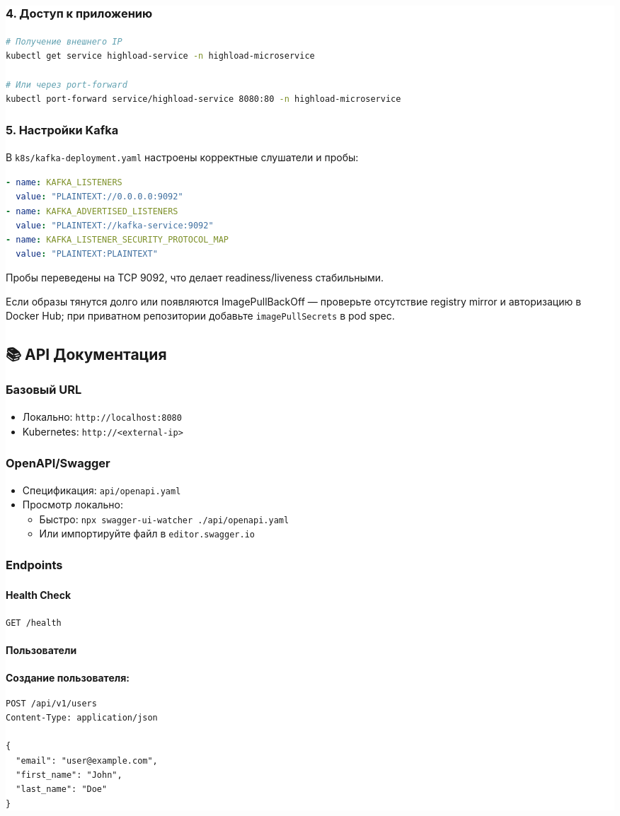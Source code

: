 ### 4. Доступ к приложению

```bash
# Получение внешнего IP
kubectl get service highload-service -n highload-microservice

# Или через port-forward
kubectl port-forward service/highload-service 8080:80 -n highload-microservice
```

### 5. Настройки Kafka

В `k8s/kafka-deployment.yaml` настроены корректные слушатели и пробы:
```yaml
- name: KAFKA_LISTENERS
  value: "PLAINTEXT://0.0.0.0:9092"
- name: KAFKA_ADVERTISED_LISTENERS
  value: "PLAINTEXT://kafka-service:9092"
- name: KAFKA_LISTENER_SECURITY_PROTOCOL_MAP
  value: "PLAINTEXT:PLAINTEXT"
```
Пробы переведены на TCP 9092, что делает readiness/liveness стабильными.

Если образы тянутся долго или появляются ImagePullBackOff — проверьте отсутствие registry mirror и авторизацию в Docker Hub; при приватном репозитории добавьте `imagePullSecrets` в pod spec.

## 📚 API Документация

### Базовый URL
- Локально: `http://localhost:8080`
- Kubernetes: `http://<external-ip>`

### OpenAPI/Swagger
- Спецификация: `api/openapi.yaml`
- Просмотр локально:
  - Быстро: `npx swagger-ui-watcher ./api/openapi.yaml`
  - Или импортируйте файл в `editor.swagger.io`

### Endpoints

#### Health Check
```http
GET /health
```

#### Пользователи

**Создание пользователя:**
```http
POST /api/v1/users
Content-Type: application/json

{
  "email": "user@example.com",
  "first_name": "John",
  "last_name": "Doe"
}
```
